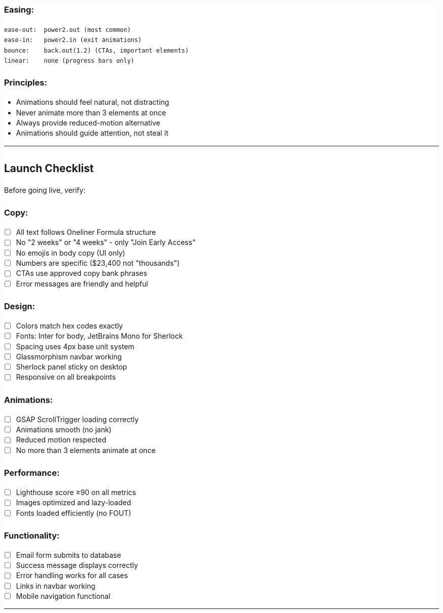 ### Easing:
```
ease-out:  power2.out (most common)
ease-in:   power2.in (exit animations)
bounce:    back.out(1.2) (CTAs, important elements)
linear:    none (progress bars only)
```

### Principles:
- Animations should feel natural, not distracting
- Never animate more than 3 elements at once
- Always provide reduced-motion alternative
- Animations should guide attention, not steal it

---

## Launch Checklist

Before going live, verify:

### Copy:
- [ ] All text follows Oneliner Formula structure
- [ ] No "2 weeks" or "4 weeks" - only "Join Early Access"
- [ ] No emojis in body copy (UI only)
- [ ] Numbers are specific ($23,400 not "thousands")
- [ ] CTAs use approved copy bank phrases
- [ ] Error messages are friendly and helpful

### Design:
- [ ] Colors match hex codes exactly
- [ ] Fonts: Inter for body, JetBrains Mono for Sherlock
- [ ] Spacing uses 4px base unit system
- [ ] Glassmorphism navbar working
- [ ] Sherlock panel sticky on desktop
- [ ] Responsive on all breakpoints

### Animations:
- [ ] GSAP ScrollTrigger loading correctly
- [ ] Animations smooth (no jank)
- [ ] Reduced motion respected
- [ ] No more than 3 elements animate at once

### Performance:
- [ ] Lighthouse score ≥90 on all metrics
- [ ] Images optimized and lazy-loaded
- [ ] Fonts loaded efficiently (no FOUT)

### Functionality:
- [ ] Email form submits to database
- [ ] Success message displays correctly
- [ ] Error handling works for all cases
- [ ] Links in navbar working
- [ ] Mobile navigation functional

---